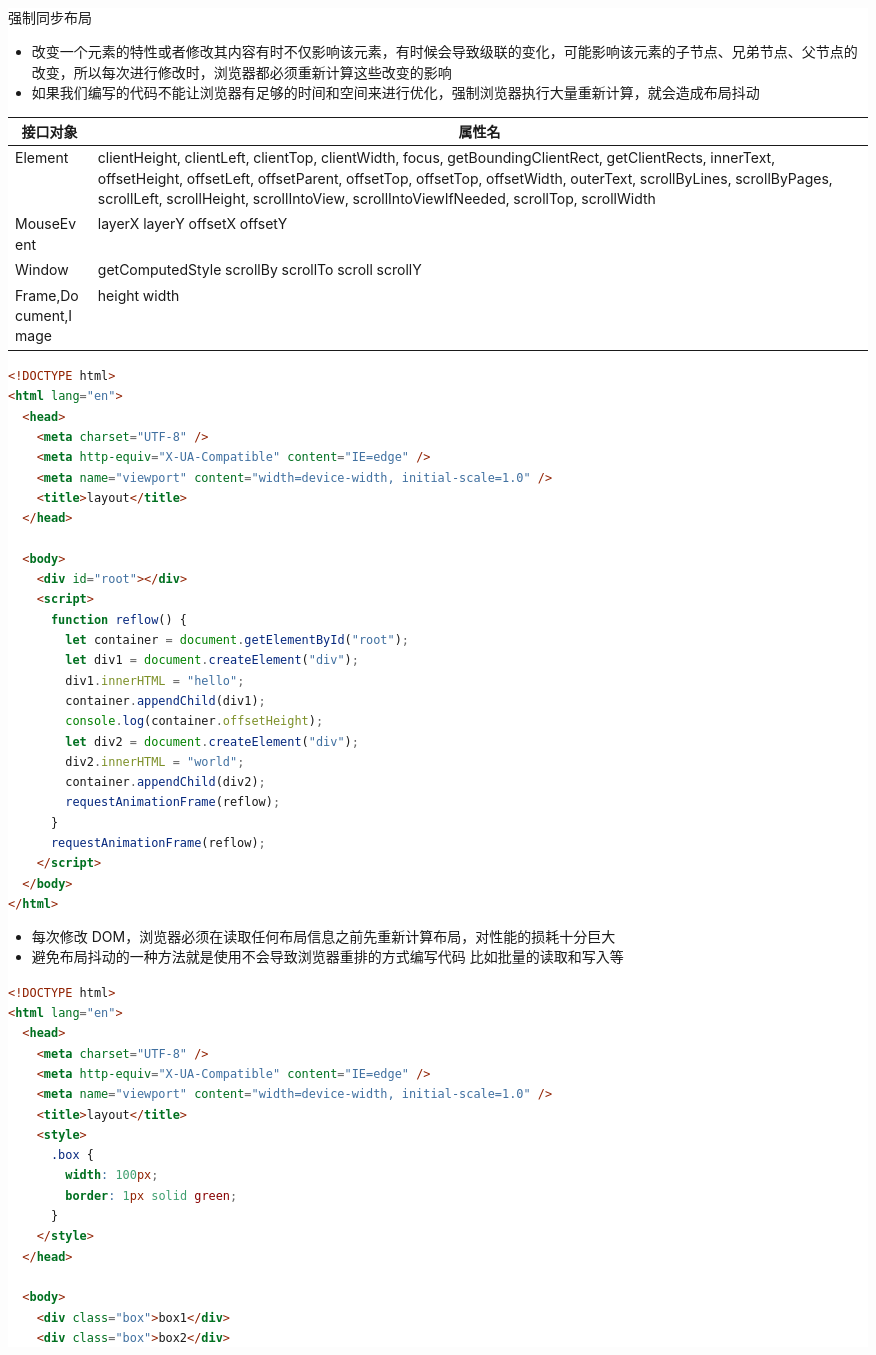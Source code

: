 强制同步布局

- 改变一个元素的特性或者修改其内容有时不仅影响该元素，有时候会导致级联的变化，可能影响该元素的子节点、兄弟节点、父节点的改变，所以每次进行修改时，浏览器都必须重新计算这些改变的影响
- 如果我们编写的代码不能让浏览器有足够的时间和空间来进行优化，强制浏览器执行大量重新计算，就会造成布局抖动

| 接口对象             | 属性名                                                                                                                                                                                                                                                                                                                  |
| -------------------- | ----------------------------------------------------------------------------------------------------------------------------------------------------------------------------------------------------------------------------------------------------------------------------------------------------------------------- |
| Element              | clientHeight, clientLeft, clientTop, clientWidth, focus, getBoundingClientRect, getClientRects, innerText, offsetHeight, offsetLeft, offsetParent, offsetTop, offsetTop, offsetWidth, outerText, scrollByLines, scrollByPages, scrollLeft, scrollHeight, scrollIntoView, scrollIntoViewIfNeeded, scrollTop, scrollWidth |
| MouseEvent           | layerX layerY offsetX offsetY                                                                                                                                                                                                                                                                                           |
| Window               | getComputedStyle scrollBy scrollTo scroll scrollY                                                                                                                                                                                                                                                                       |
| Frame,Document,Image | height width                                                                                                                                                                                                                                                                                                            |

```html
<!DOCTYPE html>
<html lang="en">
  <head>
    <meta charset="UTF-8" />
    <meta http-equiv="X-UA-Compatible" content="IE=edge" />
    <meta name="viewport" content="width=device-width, initial-scale=1.0" />
    <title>layout</title>
  </head>

  <body>
    <div id="root"></div>
    <script>
      function reflow() {
        let container = document.getElementById("root");
        let div1 = document.createElement("div");
        div1.innerHTML = "hello";
        container.appendChild(div1);
        console.log(container.offsetHeight);
        let div2 = document.createElement("div");
        div2.innerHTML = "world";
        container.appendChild(div2);
        requestAnimationFrame(reflow);
      }
      requestAnimationFrame(reflow);
    </script>
  </body>
</html>
```

- 每次修改 DOM，浏览器必须在读取任何布局信息之前先重新计算布局，对性能的损耗十分巨大
- 避免布局抖动的一种方法就是使用不会导致浏览器重排的方式编写代码 比如批量的读取和写入等

```html
<!DOCTYPE html>
<html lang="en">
  <head>
    <meta charset="UTF-8" />
    <meta http-equiv="X-UA-Compatible" content="IE=edge" />
    <meta name="viewport" content="width=device-width, initial-scale=1.0" />
    <title>layout</title>
    <style>
      .box {
        width: 100px;
        border: 1px solid green;
      }
    </style>
  </head>

  <body>
    <div class="box">box1</div>
    <div class="box">box2</div>
```